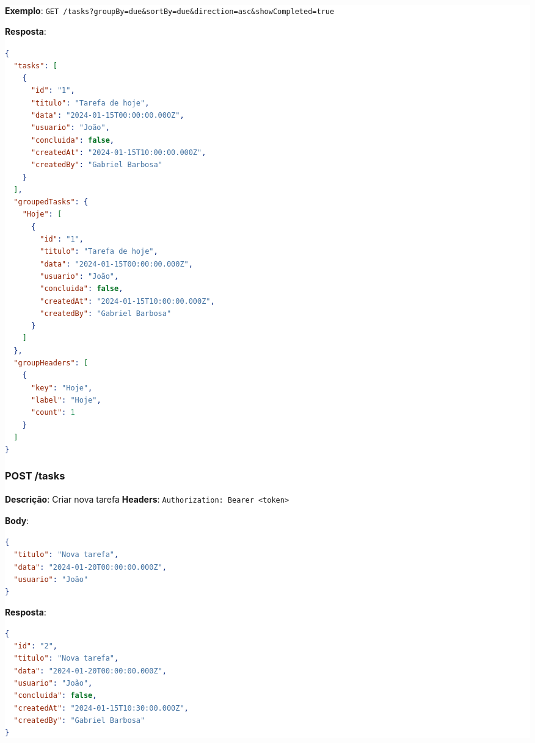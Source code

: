 **Exemplo**: `GET /tasks?groupBy=due&sortBy=due&direction=asc&showCompleted=true`

**Resposta**:
```json
{
  "tasks": [
    {
      "id": "1",
      "titulo": "Tarefa de hoje",
      "data": "2024-01-15T00:00:00.000Z",
      "usuario": "João",
      "concluida": false,
      "createdAt": "2024-01-15T10:00:00.000Z",
      "createdBy": "Gabriel Barbosa"
    }
  ],
  "groupedTasks": {
    "Hoje": [
      {
        "id": "1",
        "titulo": "Tarefa de hoje",
        "data": "2024-01-15T00:00:00.000Z",
        "usuario": "João",
        "concluida": false,
        "createdAt": "2024-01-15T10:00:00.000Z",
        "createdBy": "Gabriel Barbosa"
      }
    ]
  },
  "groupHeaders": [
    {
      "key": "Hoje",
      "label": "Hoje",
      "count": 1
    }
  ]
}
```

### POST /tasks
**Descrição**: Criar nova tarefa
**Headers**: `Authorization: Bearer <token>`

**Body**:
```json
{
  "titulo": "Nova tarefa",
  "data": "2024-01-20T00:00:00.000Z",
  "usuario": "João"
}
```

**Resposta**:
```json
{
  "id": "2",
  "titulo": "Nova tarefa",
  "data": "2024-01-20T00:00:00.000Z",
  "usuario": "João",
  "concluida": false,
  "createdAt": "2024-01-15T10:30:00.000Z",
  "createdBy": "Gabriel Barbosa"
}
```
